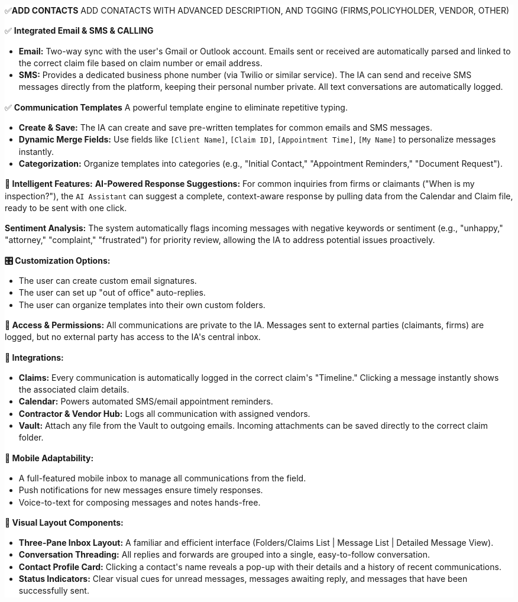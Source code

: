 ✅**ADD CONTACTS** ADD CONATACTS WITH ADVANCED DESCRIPTION, AND TGGING (FIRMS,POLICYHOLDER, VENDOR, OTHER)

✅ **Integrated Email & SMS & CALLING**
*   **Email:** Two-way sync with the user's Gmail or Outlook account. Emails sent or received are automatically parsed and linked to the correct claim file based on claim number or email address.
*   **SMS:** Provides a dedicated business phone number (via Twilio or similar service). The IA can send and receive SMS messages directly from the platform, keeping their personal number private. All text conversations are automatically logged.

✅ **Communication Templates**
A powerful template engine to eliminate repetitive typing.
*   **Create & Save:** The IA can create and save pre-written templates for common emails and SMS messages.
*   **Dynamic Merge Fields:** Use fields like `[Client Name]`, `[Claim ID]`, `[Appointment Time]`, `[My Name]` to personalize messages instantly.
*   **Categorization:** Organize templates into categories (e.g., "Initial Contact," "Appointment Reminders," "Document Request").

**🧠 Intelligent Features:**
**AI-Powered Response Suggestions:**
For common inquiries from firms or claimants ("When is my inspection?"), the `AI Assistant` can suggest a complete, context-aware response by pulling data from the Calendar and Claim file, ready to be sent with one click.

**Sentiment Analysis:**
The system automatically flags incoming messages with negative keywords or sentiment (e.g., "unhappy," "attorney," "complaint," "frustrated") for priority review, allowing the IA to address potential issues proactively.

**🎛️ Customization Options:**
*   The user can create custom email signatures.
*   The user can set up "out of office" auto-replies.
*   The user can organize templates into their own custom folders.

**🔐 Access & Permissions:**
All communications are private to the IA. Messages sent to external parties (claimants, firms) are logged, but no external party has access to the IA's central inbox.

**🤝 Integrations:**
*   **Claims:** Every communication is automatically logged in the correct claim's "Timeline." Clicking a message instantly shows the associated claim details.
*   **Calendar:** Powers automated SMS/email appointment reminders.
*   **Contractor & Vendor Hub:** Logs all communication with assigned vendors.
*   **Vault:** Attach any file from the Vault to outgoing emails. Incoming attachments can be saved directly to the correct claim folder.

**📱 Mobile Adaptability:**
*   A full-featured mobile inbox to manage all communications from the field.
*   Push notifications for new messages ensure timely responses.
*   Voice-to-text for composing messages and notes hands-free.

**🧩 Visual Layout Components:**
*   **Three-Pane Inbox Layout:** A familiar and efficient interface (Folders/Claims List | Message List | Detailed Message View).
*   **Conversation Threading:** All replies and forwards are grouped into a single, easy-to-follow conversation.
*   **Contact Profile Card:** Clicking a contact's name reveals a pop-up with their details and a history of recent communications.
*   **Status Indicators:** Clear visual cues for unread messages, messages awaiting reply, and messages that have been successfully sent.
